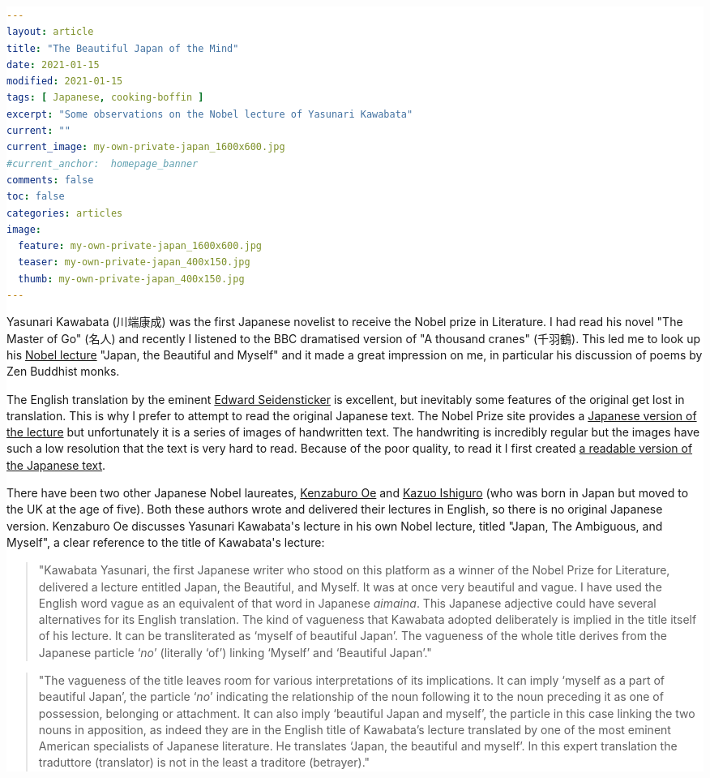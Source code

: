 ```yaml
---
layout: article
title: "The Beautiful Japan of the Mind"
date: 2021-01-15
modified: 2021-01-15
tags: [ Japanese, cooking-boffin ]
excerpt: "Some observations on the Nobel lecture of Yasunari Kawabata"
current: ""
current_image: my-own-private-japan_1600x600.jpg
#current_anchor:  homepage_banner
comments: false
toc: false
categories: articles
image:
  feature: my-own-private-japan_1600x600.jpg
  teaser: my-own-private-japan_400x150.jpg
  thumb: my-own-private-japan_400x150.jpg
---
```


Yasunari Kawabata  (川端康成) was the first Japanese novelist to receive the Nobel prize in Literature. I had read his novel "The Master of Go" (名人) and recently I listened to the BBC dramatised version of "A thousand cranes" (千羽鶴). This led me to look up his [Nobel lecture](https://www.nobelprize.org/prizes/literature/1968/kawabata/lecture/) "Japan, the Beautiful and Myself" and it made a great impression on me, in particular his discussion of poems by Zen Buddhist monks.

The English translation by the eminent [Edward Seidensticker](https://en.wikipedia.org/wiki/Edward_Seidensticker) is excellent, but inevitably some features of the original get lost in translation. This is why I prefer to attempt to read the original Japanese text. 
The Nobel Prize site provides a [Japanese version of the lecture](https://www.nobelprize.org/prizes/literature/1968/kawabata/25542-yasunari-kawabata-nobel-lecture-1968/) but unfortunately it is a series of images of handwritten text. The handwriting is incredibly regular but the images have such a low resolution that the text is very hard to read. Because of the poor quality, to read it I first created [a readable version of the Japanese text](https://quickandtastycooking.org.uk/kawabata-nobel-lecture/).

There have been two other Japanese Nobel laureates, [Kenzaburo Oe](https://www.nobelprize.org/prizes/literature/1994/oe/lecture/) and [Kazuo Ishiguro](https://www.nobelprize.org/prizes/literature/2017/ishiguro/25124-kazuo-ishiguro-nobel-lecture-2017/) (who was born in Japan but moved to the UK at the age of five).  Both these authors wrote and delivered their lectures in English, so there is no original Japanese version. Kenzaburo Oe discusses Yasunari Kawabata's lecture in his own Nobel lecture, titled "Japan, The Ambiguous, and Myself", a clear reference to the title of Kawabata's lecture:

> "Kawabata Yasunari, the first Japanese writer who stood on this platform as a winner of the Nobel Prize for Literature, delivered a lecture entitled Japan, the Beautiful, and Myself. It was at once very beautiful and vague. I have used the English word vague as an equivalent of that word in Japanese _aimaina_. This Japanese adjective could have several alternatives for its English translation. The kind of vagueness that Kawabata adopted deliberately is implied in the title itself of his lecture. It can be transliterated as ‘myself of beautiful Japan’. The vagueness of the whole title derives from the Japanese particle ‘_no_’ (literally ‘of’) linking ‘Myself’ and ‘Beautiful Japan’."

> "The vagueness of the title leaves room for various interpretations of its implications. It can imply ‘myself as a part of beautiful Japan’, the particle ‘_no_’ indicating the relationship of the noun following it to the noun preceding it as one of possession, belonging or attachment. It can also imply ‘beautiful Japan and myself’, the particle in this case linking the two nouns in apposition, as indeed they are in the English title of Kawabata’s lecture translated by one of the most eminent American specialists of Japanese literature. He translates ‘Japan, the beautiful and myself’. In this expert translation the traduttore (translator) is not in the least a traditore (betrayer)."
